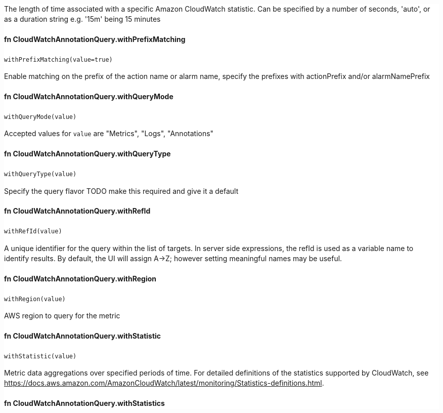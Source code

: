 The length of time associated with a specific Amazon CloudWatch statistic. Can be specified by a number of seconds, 'auto', or as a duration string e.g. '15m' being 15 minutes

#### fn CloudWatchAnnotationQuery.withPrefixMatching

```jsonnet
withPrefixMatching(value=true)
```

Enable matching on the prefix of the action name or alarm name, specify the prefixes with actionPrefix and/or alarmNamePrefix

#### fn CloudWatchAnnotationQuery.withQueryMode

```jsonnet
withQueryMode(value)
```



Accepted values for `value` are "Metrics", "Logs", "Annotations"

#### fn CloudWatchAnnotationQuery.withQueryType

```jsonnet
withQueryType(value)
```

Specify the query flavor
TODO make this required and give it a default

#### fn CloudWatchAnnotationQuery.withRefId

```jsonnet
withRefId(value)
```

A unique identifier for the query within the list of targets.
In server side expressions, the refId is used as a variable name to identify results.
By default, the UI will assign A->Z; however setting meaningful names may be useful.

#### fn CloudWatchAnnotationQuery.withRegion

```jsonnet
withRegion(value)
```

AWS region to query for the metric

#### fn CloudWatchAnnotationQuery.withStatistic

```jsonnet
withStatistic(value)
```

Metric data aggregations over specified periods of time. For detailed definitions of the statistics supported by CloudWatch, see https://docs.aws.amazon.com/AmazonCloudWatch/latest/monitoring/Statistics-definitions.html.

#### fn CloudWatchAnnotationQuery.withStatistics
